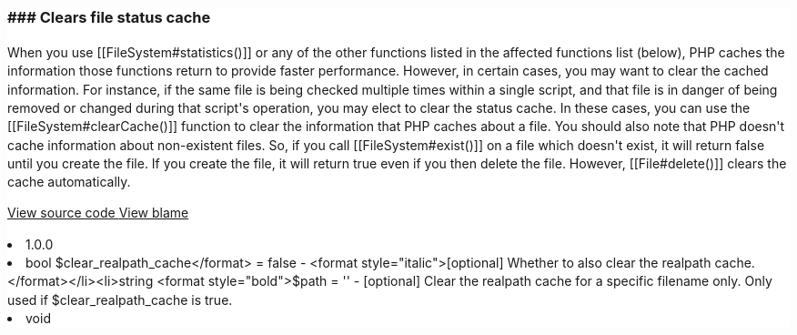 ### ### Clears file status cache

<p><format style="italic">When you use [[FileSystem#statistics()]] or any of the other functions listed in the affected functions list
(below), PHP caches the information those functions return to provide faster performance. However, in certain
cases, you may want to clear the cached information. For instance, if the same file is being checked multiple
times within a single script, and that file is in danger of being removed or changed during that script's
operation, you may elect to clear the status cache. In these cases, you can use the [[FileSystem#clearCache()]]
function to clear the information that PHP caches about a file. You should also note that PHP doesn't cache
information about non-existent files. So, if you call [[FileSystem#exist()]] on a file which doesn't exist, it
will return false until you create the file. If you create the file, it will return true even if you then
delete the file. However, [[File#delete()]] clears the cache automatically.</format></p>

<deflist><def title="Source code:">
                <a href="https://github.com/The-FireHub-Project/Core/blob/develop-pre-alpha-m1/src/support/lowlevel/firehub.FileSystem.php#L930">
                    View source code
                </a>
            </def>
            <def title="Blame:">
                <a href="https://github.com/The-FireHub-Project/Core/blame/develop-pre-alpha-m1/src/support/lowlevel/firehub.FileSystem.php#L930">
                    View blame
                </a>
            </def></deflist>
<deflist>
    <def title="Version history:">
        <list><li>1.0.0</li></list>
    </def>
</deflist>
<deflist>
    <def title="This method has parameters:">
        <list><li>bool <format style="bold">$clear_realpath_cache</format> = false - <format style="italic">[optional] 
Whether to also clear the realpath cache.
</format></li><li>string <format style="bold">$path</format> = '' - <format style="italic">[optional] 
Clear the realpath cache for a specific filename only. Only used if $clear_realpath_cache is true.
</format></li></list>
    </def>
</deflist>
<deflist>
    <def title="This method returns:">
        <list><li>void</li></list>
    </def>
</deflist>